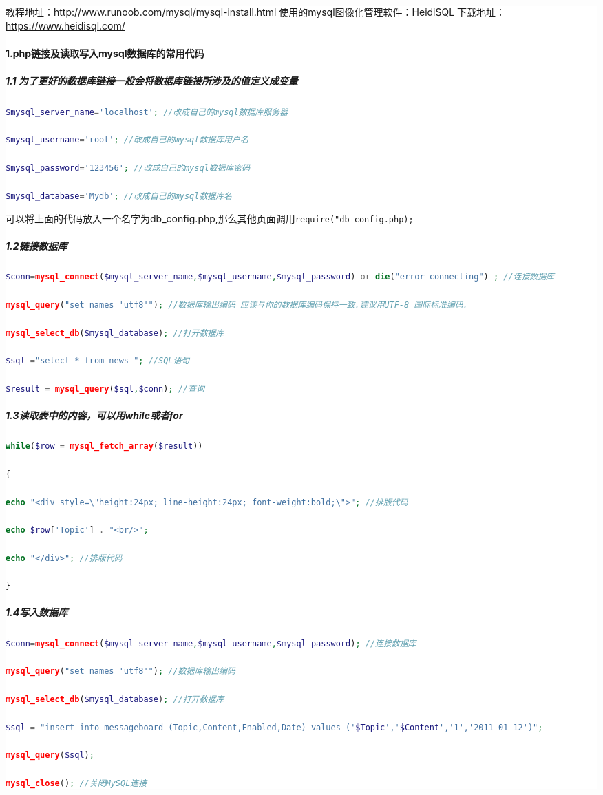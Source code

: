 教程地址：http://www.runoob.com/mysql/mysql-install.html
使用的mysql图像化管理软件：HeidiSQL
下载地址：https://www.heidisql.com/
#### 1.php链接及读取写入mysql数据库的常用代码

##### 1.1 为了更好的数据库链接一般会将数据库链接所涉及的值定义成变量

```php
$mysql_server_name='localhost'; //改成自己的mysql数据库服务器

$mysql_username='root'; //改成自己的mysql数据库用户名

$mysql_password='123456'; //改成自己的mysql数据库密码

$mysql_database='Mydb'; //改成自己的mysql数据库名
```
可以将上面的代码放入一个名字为db_config.php,那么其他页面调用`require("db_config.php);`


##### 1.2链接数据库
```php
$conn=mysql_connect($mysql_server_name,$mysql_username,$mysql_password) or die("error connecting") ; //连接数据库

mysql_query("set names 'utf8'"); //数据库输出编码 应该与你的数据库编码保持一致.建议用UTF-8 国际标准编码.

mysql_select_db($mysql_database); //打开数据库

$sql ="select * from news "; //SQL语句

$result = mysql_query($sql,$conn); //查询

```


##### 1.3读取表中的内容，可以用while或者for
```php
while($row = mysql_fetch_array($result))

{

echo "<div style=\"height:24px; line-height:24px; font-weight:bold;\">"; //排版代码

echo $row['Topic'] . "<br/>";

echo "</div>"; //排版代码

}

```

##### 1.4写入数据库
```php
$conn=mysql_connect($mysql_server_name,$mysql_username,$mysql_password); //连接数据库

mysql_query("set names 'utf8'"); //数据库输出编码

mysql_select_db($mysql_database); //打开数据库

$sql = "insert into messageboard (Topic,Content,Enabled,Date) values ('$Topic','$Content','1','2011-01-12')";

mysql_query($sql);

mysql_close(); //关闭MySQL连接
```
